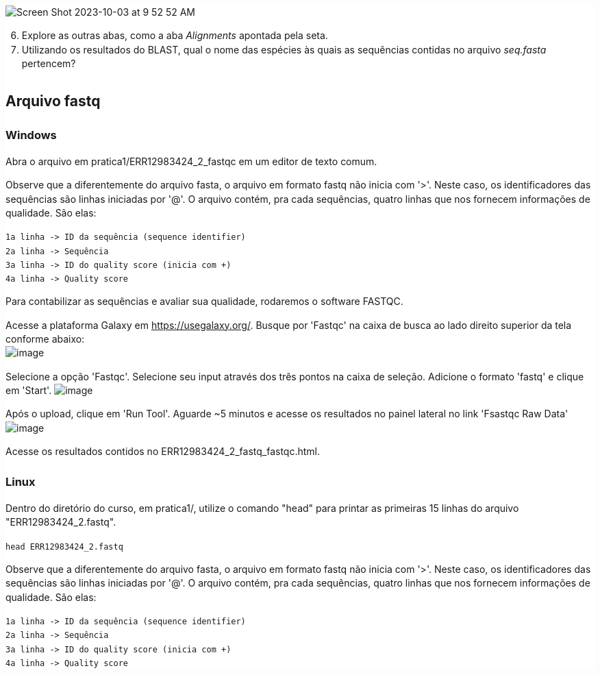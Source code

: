 <img width="647" alt="Screen Shot 2023-10-03 at 9 52 52 AM" src="https://github.com/rafaeliwama/STB_bioinformatics/assets/46658489/edacf379-2d13-4a99-9b59-7f5ab581f636">

6. Explore as outras abas, como a aba *Alignments* apontada pela seta.
7. Utilizando os resultados do BLAST, qual o nome das espécies às quais as sequências contidas no arquivo *seq.fasta* pertencem?

   
## Arquivo fastq
### Windows
Abra o arquivo em pratica1/ERR12983424_2_fastqc em um editor de texto comum.

Observe que a diferentemente do arquivo fasta, o arquivo em formato fastq não inicia com '>'. Neste caso, os identificadores das sequências são linhas iniciadas por '@'. O arquivo contém, pra cada sequências, quatro linhas que nos fornecem informações de qualidade. São elas:
```
1a linha -> ID da sequência (sequence identifier)
2a linha -> Sequência
3a linha -> ID do quality score (inicia com +)
4a linha -> Quality score
```
Para contabilizar as sequências e avaliar sua qualidade, rodaremos o software FASTQC.

Acesse a plataforma Galaxy em https://usegalaxy.org/. Busque por 'Fastqc' na caixa de busca ao lado direito superior da tela conforme abaixo:          
![image](https://github.com/user-attachments/assets/b9b8e676-4868-4f0f-932f-00c2549664cb)


Selecione a opção 'Fastqc'. 
Selecione seu input através dos três pontos na caixa de seleção. Adicione o formato 'fastq' e clique em 'Start'. 
![image](https://github.com/user-attachments/assets/47710313-7429-4a88-8dfe-dcc7d26704ff)    

Após o upload, clique em 'Run Tool'. Aguarde ~5 minutos e acesse os resultados no painel lateral no link 'Fsastqc Raw Data'
![image](https://github.com/user-attachments/assets/9d79d1ee-1dec-4fa5-96ce-16e3df650d35)

Acesse os resultados contidos no ERR12983424_2_fastq_fastqc.html.

### Linux
Dentro do diretório do curso, em pratica1/, utilize o comando "head" para printar as primeiras 15 linhas do arquivo "ERR12983424_2.fastq".

```
head ERR12983424_2.fastq
```

Observe que a diferentemente do arquivo fasta, o arquivo em formato fastq não inicia com '>'. Neste caso, os identificadores das sequências são linhas iniciadas por '@'. O arquivo contém, pra cada sequências, quatro linhas que nos fornecem informações de qualidade. São elas:
```
1a linha -> ID da sequência (sequence identifier)
2a linha -> Sequência
3a linha -> ID do quality score (inicia com +)
4a linha -> Quality score
```
